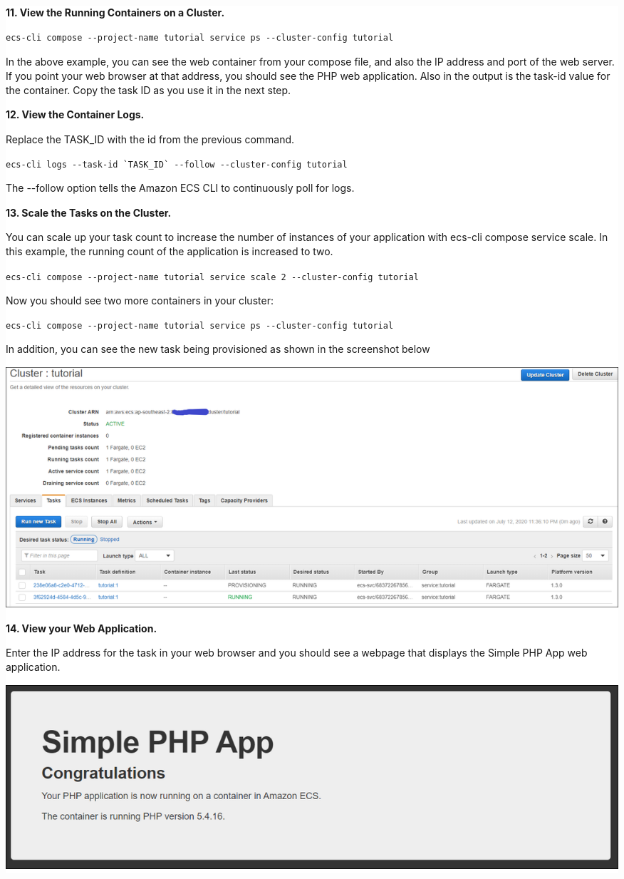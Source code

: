 **11. View the Running Containers on a Cluster.**

    ecs-cli compose --project-name tutorial service ps --cluster-config tutorial

In the above example, you can see the web container from your compose file, and also the IP address and port of the web server. If you point your web browser at that address, you should see the PHP web application. Also in the output is the task-id value for the container. Copy the task ID as you use it in the next step.

**12. View the Container Logs.**

Replace the TASK_ID with the id from the previous command.

    ecs-cli logs --task-id `TASK_ID` --follow --cluster-config tutorial

The --follow option tells the Amazon ECS CLI to continuously poll for logs.

**13. Scale the Tasks on the Cluster.**

You can scale up your task count to increase the number of instances of your application with ecs-cli compose service scale. In this example, the running count of the application is increased to two.

    ecs-cli compose --project-name tutorial service scale 2 --cluster-config tutorial 

Now you should see two more containers in your cluster:

    ecs-cli compose --project-name tutorial service ps --cluster-config tutorial

In addition, you can see the new task being provisioned as shown in the screenshot below

![Scaling](assets/ecs-cli-scale.png)

**14. View your Web Application.**

Enter the IP address for the task in your web browser and you should see a webpage that displays the Simple PHP App web application.

![Website](assets/ecs-cli-site.png)
